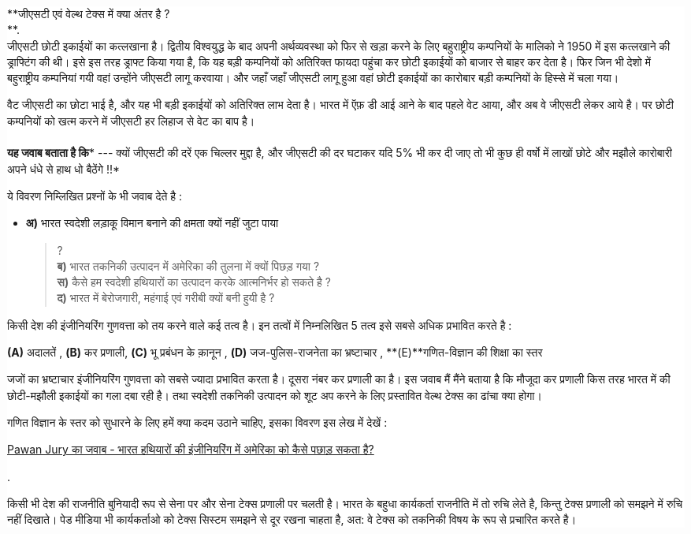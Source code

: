 **जीएसटी एवं वेल्थ टेक्स में क्या अंतर है ?\
**.\
जीएसटी छोटी इकाईयों का कत्लखाना है। द्वितीय विश्वयुद्ध के बाद अपनी
अर्थव्यवस्था को फिर से खड़ा करने के लिए बहुराष्ट्रीय कम्पनियों के मालिको
ने 1950 में इस कत्लखाने की ड्राफ्टिंग की थी। इसे इस तरह ड्राफ्ट किया गया
है, कि यह बड़ी कम्पनियों को अतिरिक्त फायदा पहुंचा कर छोटी इकाईयों को
बाजार से बाहर कर देता है। फिर जिन भी देशो में बहुराष्ट्रीय कम्पनियां गयी
वहां उन्होंने जीएसटी लागू करवाया। और जहाँ जहाँ जीएसटी लागू हुआ वहां छोटी
इकाईयों का कारोबार बड़ी कम्पनियों के हिस्से में चला गया।

वैट जीएसटी का छोटा भाई है, और यह भी बड़ी इकाईयों को अतिरिक्त लाभ देता है।
भारत में ऍफ़ डी आई आने के बाद पहले वेट आया, और अब वे जीएसटी लेकर आये है।
पर छोटी कम्पनियों को खत्म करने में जीएसटी हर लिहाज से वेट का बाप है।\
 \
**यह जवाब बताता है कि*** --- क्यों जीएसटी की दरें एक चिल्लर मुद्दा है,
और जीएसटी की दर घटाकर यदि 5% भी कर दी जाए तो भी कुछ ही वर्षो में लाखों
छोटे और मझौले कारोबारी अपने धंधे से हाथ धो बैठेंगे !!*

ये विवरण निम्लिखित प्रश्नों के भी जवाब देते है :

-   **अ)** भारत स्वदेशी लड़ाकू विमान बनाने की क्षमता क्यों नहीं जुटा पाया
    > ?\
    > **ब)** भारत तकनिकी उत्पादन में अमेरिका की तुलना में क्यों पिछड़ गया
    > ?\
    > **स)** कैसे हम स्वदेशी हथियारों का उत्पादन करके आत्मनिर्भर हो सकते
    > है ? \
    > **द)** भारत में बेरोजगारी, महंगाई एवं गरीबी क्यों बनी हुयी है ?

किसी देश की इंजीनियरिंग गुणवत्ता को तय करने वाले कई तत्व है। इन तत्वों
में निम्नलिखित 5 तत्व इसे सबसे अधिक प्रभावित करते है :

**(A)** अदालतें , **(B)** कर प्रणाली, **(C)** भू प्रबंधन के क़ानून
, **(D)** जज-पुलिस-राजनेता का भ्रष्टाचार , **(E)**गणित-विज्ञान की शिक्षा
का स्तर

जजों का भ्रष्टाचार इंजीनियरिंग गुणवत्ता को सबसे ज्यादा प्रभावित करता है।
दूसरा नंबर कर प्रणाली का है। इस जवाब मैं मैंने बताया है कि मौजूदा कर
प्रणाली किस तरह भारत में की छोटी-मझौली इकाईयों का गला दबा रही है। तथा
स्वदेशी तकनिकी उत्पादन को शूट अप करने के लिए प्रस्तावित वेल्थ टेक्स का
ढांचा क्या होगा।

गणित विज्ञान के स्तर को सुधारने के लिए हमें क्या कदम उठाने चाहिए, इसका
विवरण इस लेख में देखें :

[Pawan Jury का जवाब - भारत हथियारों की इंजीनियरिंग में अमेरिका को कैसे
पछाड़ सकता
है?](https://hi.quora.com/%E0%A4%AD%E0%A4%BE%E0%A4%B0%E0%A4%A4-%E0%A4%B9%E0%A4%A5%E0%A4%BF%E0%A4%AF%E0%A4%BE%E0%A4%B0%E0%A5%8B%E0%A4%82-%E0%A4%95%E0%A5%80/answers/128395434)

.

किसी भी देश की राजनीति बुनियादी रूप से सेना पर और सेना टेक्स प्रणाली पर
चलती है। भारत के बहुधा कार्यकर्ता राजनीति में तो रुचि लेते है, किन्तु
टेक्स प्रणाली को समझने में रुचि नहीं दिखाते। पेड मीडिया भी कार्यकर्ताओ
को टेक्स सिस्टम समझने से दूर रखना चाहता है, अत: वे टेक्स को तकनिकी विषय
के रूप से प्रचारित करते है।
